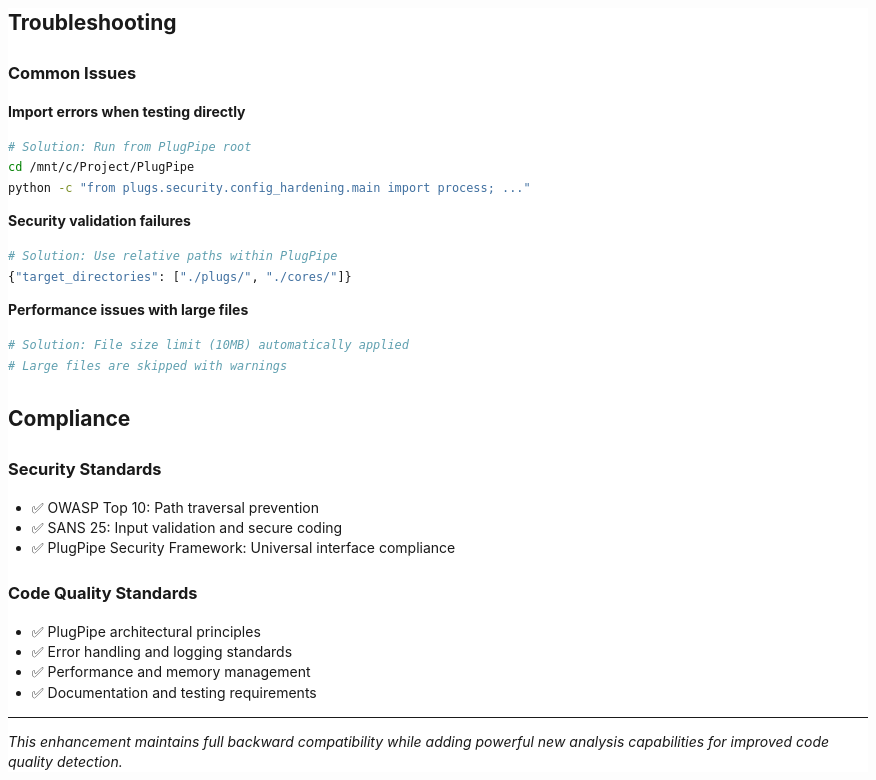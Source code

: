 ## Troubleshooting

### Common Issues

**Import errors when testing directly**
```bash
# Solution: Run from PlugPipe root
cd /mnt/c/Project/PlugPipe
python -c "from plugs.security.config_hardening.main import process; ..."
```

**Security validation failures**
```bash
# Solution: Use relative paths within PlugPipe
{"target_directories": ["./plugs/", "./cores/"]}
```

**Performance issues with large files**
```bash
# Solution: File size limit (10MB) automatically applied
# Large files are skipped with warnings
```

## Compliance

### Security Standards
- ✅ OWASP Top 10: Path traversal prevention
- ✅ SANS 25: Input validation and secure coding
- ✅ PlugPipe Security Framework: Universal interface compliance

### Code Quality Standards
- ✅ PlugPipe architectural principles
- ✅ Error handling and logging standards
- ✅ Performance and memory management
- ✅ Documentation and testing requirements

---

*This enhancement maintains full backward compatibility while adding powerful new analysis capabilities for improved code quality detection.*